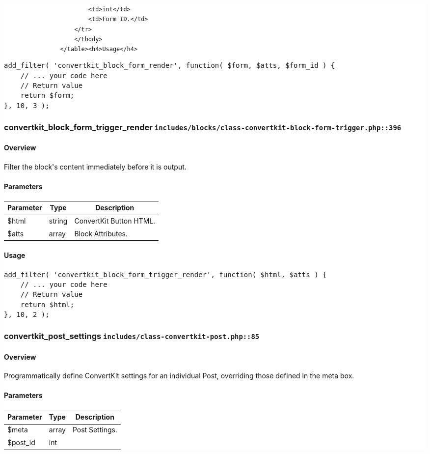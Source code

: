 							<td>int</td>
							<td>Form ID.</td>
						</tr>
						</tbody>
					</table><h4>Usage</h4>
<pre>
add_filter( 'convertkit_block_form_render', function( $form, $atts, $form_id ) {
	// ... your code here
	// Return value
	return $form;
}, 10, 3 );
</pre>
<h3 id="convertkit_block_form_trigger_render">
						convertkit_block_form_trigger_render
						<code>includes/blocks/class-convertkit-block-form-trigger.php::396</code>
					</h3><h4>Overview</h4>
						<p>Filter the block's content immediately before it is output.</p><h4>Parameters</h4>
					<table>
						<thead>
							<tr>
								<th>Parameter</th>
								<th>Type</th>
								<th>Description</th>
							</tr>
						</thead>
						<tbody><tr>
							<td>$html</td>
							<td>string</td>
							<td>ConvertKit Button HTML.</td>
						</tr><tr>
							<td>$atts</td>
							<td>array</td>
							<td>Block Attributes.</td>
						</tr>
						</tbody>
					</table><h4>Usage</h4>
<pre>
add_filter( 'convertkit_block_form_trigger_render', function( $html, $atts ) {
	// ... your code here
	// Return value
	return $html;
}, 10, 2 );
</pre>
<h3 id="convertkit_post_settings">
						convertkit_post_settings
						<code>includes/class-convertkit-post.php::85</code>
					</h3><h4>Overview</h4>
						<p>Programmatically define ConvertKit settings for an individual Post, overriding those defined in the meta box.</p><h4>Parameters</h4>
					<table>
						<thead>
							<tr>
								<th>Parameter</th>
								<th>Type</th>
								<th>Description</th>
							</tr>
						</thead>
						<tbody><tr>
							<td>$meta</td>
							<td>array</td>
							<td>Post Settings.</td>
						</tr><tr>
							<td>$post_id</td>
							<td>int</td>